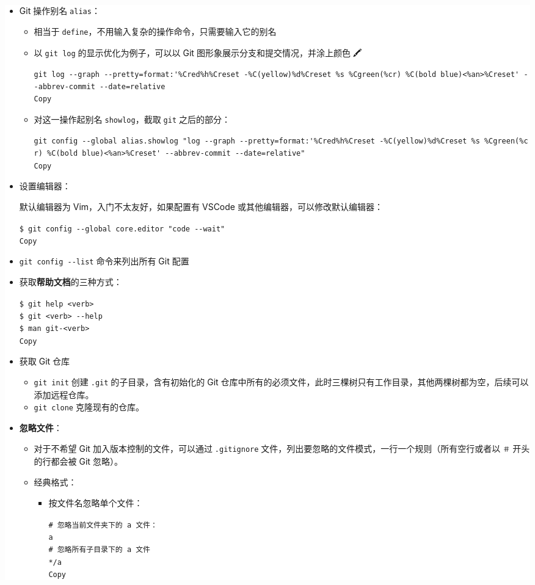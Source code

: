   - Git 操作别名 `alias`：

    - 相当于 `define`，不用输入复杂的操作命令，只需要输入它的别名

    - 以 `git log` 的显示优化为例子，可以以 Git 图形象展示分支和提交情况，并涂上颜色 🖍

      ```
      git log --graph --pretty=format:'%Cred%h%Creset -%C(yellow)%d%Creset %s %Cgreen(%cr) %C(bold blue)<%an>%Creset' --abbrev-commit --date=relative
      Copy
      ```

    - 对这一操作起别名 `showlog`，截取 `git` 之后的部分：

      ```
      git config --global alias.showlog "log --graph --pretty=format:'%Cred%h%Creset -%C(yellow)%d%Creset %s %Cgreen(%cr) %C(bold blue)<%an>%Creset' --abbrev-commit --date=relative"
      Copy
      ```

  - 设置编辑器：

     默认编辑器为 Vim，入门不太友好，如果配置有 VSCode 或其他编辑器，可以修改默认编辑器：

    ```
    $ git config --global core.editor "code --wait"
    Copy
    ```

  - `git config --list` 命令来列出所有 Git 配置

- 获取**帮助文档**的三种方式：

  ```
  $ git help <verb>
  $ git <verb> --help
  $ man git-<verb>
  Copy
  ```

- 获取 Git 仓库

  - `git init` 创建 `.git` 的子目录，含有初始化的 Git 仓库中所有的必须文件，此时三棵树只有工作目录，其他两棵树都为空，后续可以添加远程仓库。
  - `git clone` 克隆现有的仓库。

- **忽略文件**：

  - 对于不希望 Git 加入版本控制的文件，可以通过 `.gitignore` 文件，列出要忽略的文件模式，一行一个规则（所有空行或者以 `＃` 开头的行都会被 Git 忽略）。

  - 经典格式：

    - 按文件名忽略单个文件：

      ```
      # 忽略当前文件夹下的 a 文件：
      a
      # 忽略所有子目录下的 a 文件
      */a
      Copy
      ```
